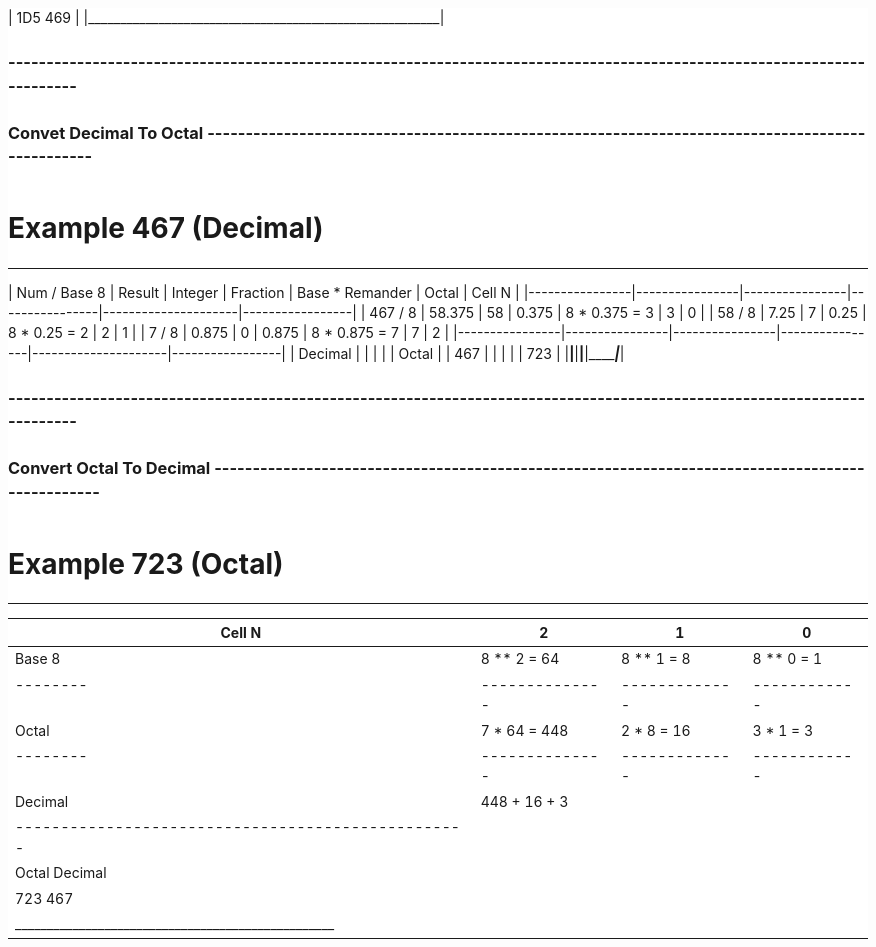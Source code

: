|    1D5                               469              |
|_______________________________________________________|


### ------------------------------------------------------------------------------------------------------------------------- ###
### Convet Decimal To Octal ------------------------------------------------------------------------------------------------- ###

# Example 467 (Decimal)
-------------------------------------------------------------------------------------------------------------
| Num  / Base  8 | Result         | Integer        | Fraction       | Base * Remander     | Octal  | Cell N |
|----------------|----------------|----------------|----------------|---------------------|-----------------|
| 467  /       8 | 58.375         | 58             | 0.375          |    8 * 0.375   =  3 | 3      |      0 |
|  58  /       8 |  7.25          |  7             | 0.25           |    8 * 0.25    =  2 | 2      |      1 |
|   7  /       8 |  0.875         |  0             | 0.875          |    8 * 0.875   =  7 | 7      |      2 |
|----------------|----------------|----------------|----------------|---------------------|-----------------|
| Decimal        |                |                |                |                     | Octal           |
| 467            |                |                |                |                     | 723             |
|________________|________________|________________|________________|_____________________|_________________|

### ------------------------------------------------------------------------------------------------------------------------- ###
### Convert Octal To Decimal ------------------------------------------------------------------------------------------------- ###

# Example 723 (Octal)
----------------------------------------------------
| Cell N |      2       |      1      |      0     |
|--------|--------------|-------------|------------|
| Base 8 | 8 ** 2 = 64  | 8 ** 1 = 8  | 8 ** 0 = 1 |
|--------|--------------|-------------|------------|
| Octal  | 7 * 64 = 448 | 2 *  8 = 16 | 3 *  1 = 3 |
|--------|--------------|-------------|------------|
| Decimal|          448 +          16 +          3 |
|--------------------------------------------------|
|   Octal                          Decimal         |
|   723                            467             |
|__________________________________________________|
